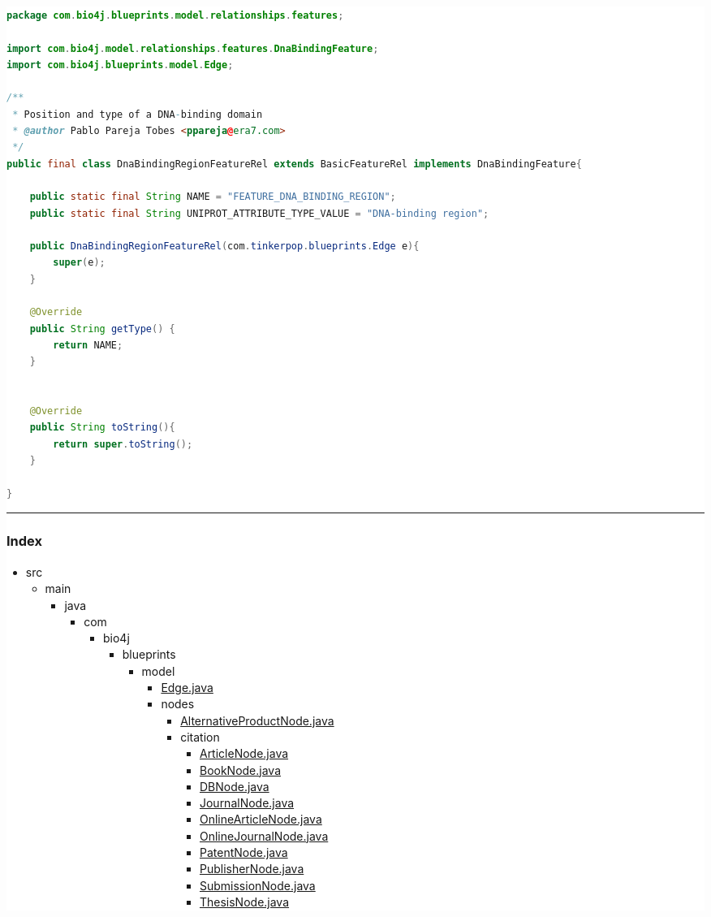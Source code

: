 
```java
package com.bio4j.blueprints.model.relationships.features;

import com.bio4j.model.relationships.features.DnaBindingFeature;
import com.bio4j.blueprints.model.Edge;

/**
 * Position and type of a DNA-binding domain
 * @author Pablo Pareja Tobes <ppareja@era7.com>
 */
public final class DnaBindingRegionFeatureRel extends BasicFeatureRel implements DnaBindingFeature{

    public static final String NAME = "FEATURE_DNA_BINDING_REGION";
    public static final String UNIPROT_ATTRIBUTE_TYPE_VALUE = "DNA-binding region";

    public DnaBindingRegionFeatureRel(com.tinkerpop.blueprints.Edge e){
        super(e);
    }

    @Override
    public String getType() {
        return NAME;
    }


    @Override
    public String toString(){
        return super.toString();
    }

}


```


------

### Index

+ src
  + main
    + java
      + com
        + bio4j
          + blueprints
            + model
              + [Edge.java][main/java/com/bio4j/blueprints/model/Edge.java]
              + nodes
                + [AlternativeProductNode.java][main/java/com/bio4j/blueprints/model/nodes/AlternativeProductNode.java]
                + citation
                  + [ArticleNode.java][main/java/com/bio4j/blueprints/model/nodes/citation/ArticleNode.java]
                  + [BookNode.java][main/java/com/bio4j/blueprints/model/nodes/citation/BookNode.java]
                  + [DBNode.java][main/java/com/bio4j/blueprints/model/nodes/citation/DBNode.java]
                  + [JournalNode.java][main/java/com/bio4j/blueprints/model/nodes/citation/JournalNode.java]
                  + [OnlineArticleNode.java][main/java/com/bio4j/blueprints/model/nodes/citation/OnlineArticleNode.java]
                  + [OnlineJournalNode.java][main/java/com/bio4j/blueprints/model/nodes/citation/OnlineJournalNode.java]
                  + [PatentNode.java][main/java/com/bio4j/blueprints/model/nodes/citation/PatentNode.java]
                  + [PublisherNode.java][main/java/com/bio4j/blueprints/model/nodes/citation/PublisherNode.java]
                  + [SubmissionNode.java][main/java/com/bio4j/blueprints/model/nodes/citation/SubmissionNode.java]
                  + [ThesisNode.java][main/java/com/bio4j/blueprints/model/nodes/citation/ThesisNode.java]

[main/java/com/bio4j/blueprints/model/Edge.java]: ../../Edge.java.md
[main/java/com/bio4j/blueprints/model/nodes/AlternativeProductNode.java]: ../../nodes/AlternativeProductNode.java.md
[main/java/com/bio4j/blueprints/model/nodes/citation/ArticleNode.java]: ../../nodes/citation/ArticleNode.java.md
[main/java/com/bio4j/blueprints/model/nodes/citation/BookNode.java]: ../../nodes/citation/BookNode.java.md
[main/java/com/bio4j/blueprints/model/nodes/citation/DBNode.java]: ../../nodes/citation/DBNode.java.md
[main/java/com/bio4j/blueprints/model/nodes/citation/JournalNode.java]: ../../nodes/citation/JournalNode.java.md
[main/java/com/bio4j/blueprints/model/nodes/citation/OnlineArticleNode.java]: ../../nodes/citation/OnlineArticleNode.java.md
[main/java/com/bio4j/blueprints/model/nodes/citation/OnlineJournalNode.java]: ../../nodes/citation/OnlineJournalNode.java.md
[main/java/com/bio4j/blueprints/model/nodes/citation/PatentNode.java]: ../../nodes/citation/PatentNode.java.md
[main/java/com/bio4j/blueprints/model/nodes/citation/PublisherNode.java]: ../../nodes/citation/PublisherNode.java.md
[main/java/com/bio4j/blueprints/model/nodes/citation/SubmissionNode.java]: ../../nodes/citation/SubmissionNode.java.md
[main/java/com/bio4j/blueprints/model/nodes/citation/ThesisNode.java]: ../../nodes/citation/ThesisNode.java.md
[main/java/com/bio4j/blueprints/model/nodes/citation/UnpublishedObservationNode.java]: ../../nodes/citation/UnpublishedObservationNode.java.md
[main/java/com/bio4j/blueprints/model/nodes/CityNode.java]: ../../nodes/CityNode.java.md
[main/java/com/bio4j/blueprints/model/nodes/CommentTypeNode.java]: ../../nodes/CommentTypeNode.java.md
[main/java/com/bio4j/blueprints/model/nodes/ConsortiumNode.java]: ../../nodes/ConsortiumNode.java.md
[main/java/com/bio4j/blueprints/model/nodes/CountryNode.java]: ../../nodes/CountryNode.java.md
[main/java/com/bio4j/blueprints/model/nodes/DatasetNode.java]: ../../nodes/DatasetNode.java.md
[main/java/com/bio4j/blueprints/model/nodes/EnzymeNode.java]: ../../nodes/EnzymeNode.java.md
[main/java/com/bio4j/blueprints/model/nodes/FeatureTypeNode.java]: ../../nodes/FeatureTypeNode.java.md
[main/java/com/bio4j/blueprints/model/nodes/GoTermNode.java]: ../../nodes/GoTermNode.java.md
[main/java/com/bio4j/blueprints/model/nodes/InstituteNode.java]: ../../nodes/InstituteNode.java.md
[main/java/com/bio4j/blueprints/model/nodes/InterproNode.java]: ../../nodes/InterproNode.java.md
[main/java/com/bio4j/blueprints/model/nodes/IsoformNode.java]: ../../nodes/IsoformNode.java.md
[main/java/com/bio4j/blueprints/model/nodes/KeywordNode.java]: ../../nodes/KeywordNode.java.md
[main/java/com/bio4j/blueprints/model/nodes/ncbi/NCBITaxonNode.java]: ../../nodes/ncbi/NCBITaxonNode.java.md
[main/java/com/bio4j/blueprints/model/nodes/OrganismNode.java]: ../../nodes/OrganismNode.java.md
[main/java/com/bio4j/blueprints/model/nodes/PersonNode.java]: ../../nodes/PersonNode.java.md
[main/java/com/bio4j/blueprints/model/nodes/PfamNode.java]: ../../nodes/PfamNode.java.md
[main/java/com/bio4j/blueprints/model/nodes/ProteinNode.java]: ../../nodes/ProteinNode.java.md
[main/java/com/bio4j/blueprints/model/nodes/reactome/ReactomeTermNode.java]: ../../nodes/reactome/ReactomeTermNode.java.md
[main/java/com/bio4j/blueprints/model/nodes/refseq/CDSNode.java]: ../../nodes/refseq/CDSNode.java.md
[main/java/com/bio4j/blueprints/model/nodes/refseq/GeneNode.java]: ../../nodes/refseq/GeneNode.java.md
[main/java/com/bio4j/blueprints/model/nodes/refseq/GenomeElementNode.java]: ../../nodes/refseq/GenomeElementNode.java.md
[main/java/com/bio4j/blueprints/model/nodes/refseq/rna/MiscRNANode.java]: ../../nodes/refseq/rna/MiscRNANode.java.md
[main/java/com/bio4j/blueprints/model/nodes/refseq/rna/MRNANode.java]: ../../nodes/refseq/rna/MRNANode.java.md
[main/java/com/bio4j/blueprints/model/nodes/refseq/rna/NcRNANode.java]: ../../nodes/refseq/rna/NcRNANode.java.md
[main/java/com/bio4j/blueprints/model/nodes/refseq/rna/RNANode.java]: ../../nodes/refseq/rna/RNANode.java.md
[main/java/com/bio4j/blueprints/model/nodes/refseq/rna/RRNANode.java]: ../../nodes/refseq/rna/RRNANode.java.md
[main/java/com/bio4j/blueprints/model/nodes/refseq/rna/TmRNANode.java]: ../../nodes/refseq/rna/TmRNANode.java.md
[main/java/com/bio4j/blueprints/model/nodes/refseq/rna/TRNANode.java]: ../../nodes/refseq/rna/TRNANode.java.md
[main/java/com/bio4j/blueprints/model/nodes/SequenceCautionNode.java]: ../../nodes/SequenceCautionNode.java.md
[main/java/com/bio4j/blueprints/model/nodes/SubcellularLocationNode.java]: ../../nodes/SubcellularLocationNode.java.md
[main/java/com/bio4j/blueprints/model/nodes/TaxonNode.java]: ../../nodes/TaxonNode.java.md
[main/java/com/bio4j/blueprints/model/relationships/aproducts/AlternativeProductInitiationRel.java]: ../aproducts/AlternativeProductInitiationRel.java.md
[main/java/com/bio4j/blueprints/model/relationships/aproducts/AlternativeProductPromoterRel.java]: ../aproducts/AlternativeProductPromoterRel.java.md
[main/java/com/bio4j/blueprints/model/relationships/aproducts/AlternativeProductRibosomalFrameshiftingRel.java]: ../aproducts/AlternativeProductRibosomalFrameshiftingRel.java.md
[main/java/com/bio4j/blueprints/model/relationships/aproducts/AlternativeProductSplicingRel.java]: ../aproducts/AlternativeProductSplicingRel.java.md
[main/java/com/bio4j/blueprints/model/relationships/citation/article/ArticleAuthorRel.java]: ../citation/article/ArticleAuthorRel.java.md
[main/java/com/bio4j/blueprints/model/relationships/citation/article/ArticleJournalRel.java]: ../citation/article/ArticleJournalRel.java.md
[main/java/com/bio4j/blueprints/model/relationships/citation/article/ArticleProteinCitationRel.java]: ../citation/article/ArticleProteinCitationRel.java.md
[main/java/com/bio4j/blueprints/model/relationships/citation/book/BookAuthorRel.java]: ../citation/book/BookAuthorRel.java.md
[main/java/com/bio4j/blueprints/model/relationships/citation/book/BookCityRel.java]: ../citation/book/BookCityRel.java.md
[main/java/com/bio4j/blueprints/model/relationships/citation/book/BookEditorRel.java]: ../citation/book/BookEditorRel.java.md
[main/java/com/bio4j/blueprints/model/relationships/citation/book/BookProteinCitationRel.java]: ../citation/book/BookProteinCitationRel.java.md
[main/java/com/bio4j/blueprints/model/relationships/citation/book/BookPublisherRel.java]: ../citation/book/BookPublisherRel.java.md
[main/java/com/bio4j/blueprints/model/relationships/citation/onarticle/OnlineArticleAuthorRel.java]: ../citation/onarticle/OnlineArticleAuthorRel.java.md
[main/java/com/bio4j/blueprints/model/relationships/citation/onarticle/OnlineArticleJournalRel.java]: ../citation/onarticle/OnlineArticleJournalRel.java.md
[main/java/com/bio4j/blueprints/model/relationships/citation/onarticle/OnlineArticleProteinCitationRel.java]: ../citation/onarticle/OnlineArticleProteinCitationRel.java.md
[main/java/com/bio4j/blueprints/model/relationships/citation/patent/PatentAuthorRel.java]: ../citation/patent/PatentAuthorRel.java.md
[main/java/com/bio4j/blueprints/model/relationships/citation/patent/PatentProteinCitationRel.java]: ../citation/patent/PatentProteinCitationRel.java.md
[main/java/com/bio4j/blueprints/model/relationships/citation/submission/SubmissionAuthorRel.java]: ../citation/submission/SubmissionAuthorRel.java.md
[main/java/com/bio4j/blueprints/model/relationships/citation/submission/SubmissionDbRel.java]: ../citation/submission/SubmissionDbRel.java.md
[main/java/com/bio4j/blueprints/model/relationships/citation/submission/SubmissionProteinCitationRel.java]: ../citation/submission/SubmissionProteinCitationRel.java.md
[main/java/com/bio4j/blueprints/model/relationships/citation/thesis/ThesisAuthorRel.java]: ../citation/thesis/ThesisAuthorRel.java.md
[main/java/com/bio4j/blueprints/model/relationships/citation/thesis/ThesisInstituteRel.java]: ../citation/thesis/ThesisInstituteRel.java.md
[main/java/com/bio4j/blueprints/model/relationships/citation/thesis/ThesisProteinCitationRel.java]: ../citation/thesis/ThesisProteinCitationRel.java.md
[main/java/com/bio4j/blueprints/model/relationships/citation/uo/UnpublishedObservationAuthorRel.java]: ../citation/uo/UnpublishedObservationAuthorRel.java.md
[main/java/com/bio4j/blueprints/model/relationships/citation/uo/UnpublishedObservationProteinCitationRel.java]: ../citation/uo/UnpublishedObservationProteinCitationRel.java.md
[main/java/com/bio4j/blueprints/model/relationships/comment/AllergenCommentRel.java]: ../comment/AllergenCommentRel.java.md
[main/java/com/bio4j/blueprints/model/relationships/comment/BasicCommentRel.java]: ../comment/BasicCommentRel.java.md
[main/java/com/bio4j/blueprints/model/relationships/comment/BioPhysicoChemicalPropertiesCommentRel.java]: ../comment/BioPhysicoChemicalPropertiesCommentRel.java.md
[main/java/com/bio4j/blueprints/model/relationships/comment/BiotechnologyCommentRel.java]: ../comment/BiotechnologyCommentRel.java.md
[main/java/com/bio4j/blueprints/model/relationships/comment/CatalyticActivityCommentRel.java]: ../comment/CatalyticActivityCommentRel.java.md
[main/java/com/bio4j/blueprints/model/relationships/comment/CautionCommentRel.java]: ../comment/CautionCommentRel.java.md
[main/java/com/bio4j/blueprints/model/relationships/comment/CofactorCommentRel.java]: ../comment/CofactorCommentRel.java.md
[main/java/com/bio4j/blueprints/model/relationships/comment/DevelopmentalStageCommentRel.java]: ../comment/DevelopmentalStageCommentRel.java.md
[main/java/com/bio4j/blueprints/model/relationships/comment/DiseaseCommentRel.java]: ../comment/DiseaseCommentRel.java.md
[main/java/com/bio4j/blueprints/model/relationships/comment/DisruptionPhenotypeCommentRel.java]: ../comment/DisruptionPhenotypeCommentRel.java.md
[main/java/com/bio4j/blueprints/model/relationships/comment/DomainCommentRel.java]: ../comment/DomainCommentRel.java.md
[main/java/com/bio4j/blueprints/model/relationships/comment/EnzymeRegulationCommentRel.java]: ../comment/EnzymeRegulationCommentRel.java.md
[main/java/com/bio4j/blueprints/model/relationships/comment/FunctionCommentRel.java]: ../comment/FunctionCommentRel.java.md
[main/java/com/bio4j/blueprints/model/relationships/comment/InductionCommentRel.java]: ../comment/InductionCommentRel.java.md
[main/java/com/bio4j/blueprints/model/relationships/comment/MassSpectrometryCommentRel.java]: ../comment/MassSpectrometryCommentRel.java.md
[main/java/com/bio4j/blueprints/model/relationships/comment/MiscellaneousCommentRel.java]: ../comment/MiscellaneousCommentRel.java.md
[main/java/com/bio4j/blueprints/model/relationships/comment/OnlineInformationCommentRel.java]: ../comment/OnlineInformationCommentRel.java.md
[main/java/com/bio4j/blueprints/model/relationships/comment/PathwayCommentRel.java]: ../comment/PathwayCommentRel.java.md
[main/java/com/bio4j/blueprints/model/relationships/comment/PharmaceuticalCommentRel.java]: ../comment/PharmaceuticalCommentRel.java.md
[main/java/com/bio4j/blueprints/model/relationships/comment/PolymorphismCommentRel.java]: ../comment/PolymorphismCommentRel.java.md
[main/java/com/bio4j/blueprints/model/relationships/comment/PostTranslationalModificationCommentRel.java]: ../comment/PostTranslationalModificationCommentRel.java.md
[main/java/com/bio4j/blueprints/model/relationships/comment/RnaEditingCommentRel.java]: ../comment/RnaEditingCommentRel.java.md
[main/java/com/bio4j/blueprints/model/relationships/comment/SimilarityCommentRel.java]: ../comment/SimilarityCommentRel.java.md
[main/java/com/bio4j/blueprints/model/relationships/comment/SubunitCommentRel.java]: ../comment/SubunitCommentRel.java.md
[main/java/com/bio4j/blueprints/model/relationships/comment/TissueSpecificityCommentRel.java]: ../comment/TissueSpecificityCommentRel.java.md
[main/java/com/bio4j/blueprints/model/relationships/comment/ToxicDoseCommentRel.java]: ../comment/ToxicDoseCommentRel.java.md
[main/java/com/bio4j/blueprints/model/relationships/features/ActiveSiteFeatureRel.java]: ActiveSiteFeatureRel.java.md
[main/java/com/bio4j/blueprints/model/relationships/features/BasicFeatureRel.java]: BasicFeatureRel.java.md
[main/java/com/bio4j/blueprints/model/relationships/features/BindingSiteFeatureRel.java]: BindingSiteFeatureRel.java.md
[main/java/com/bio4j/blueprints/model/relationships/features/CalciumBindingRegionFeatureRel.java]: CalciumBindingRegionFeatureRel.java.md
[main/java/com/bio4j/blueprints/model/relationships/features/ChainFeatureRel.java]: ChainFeatureRel.java.md
[main/java/com/bio4j/blueprints/model/relationships/features/CoiledCoilRegionFeatureRel.java]: CoiledCoilRegionFeatureRel.java.md
[main/java/com/bio4j/blueprints/model/relationships/features/CompositionallyBiasedRegionFeatureRel.java]: CompositionallyBiasedRegionFeatureRel.java.md
[main/java/com/bio4j/blueprints/model/relationships/features/CrossLinkFeatureRel.java]: CrossLinkFeatureRel.java.md
[main/java/com/bio4j/blueprints/model/relationships/features/DisulfideBondFeatureRel.java]: DisulfideBondFeatureRel.java.md
[main/java/com/bio4j/blueprints/model/relationships/features/DnaBindingRegionFeatureRel.java]: DnaBindingRegionFeatureRel.java.md
[main/java/com/bio4j/blueprints/model/relationships/features/DomainFeatureRel.java]: DomainFeatureRel.java.md
[main/java/com/bio4j/blueprints/model/relationships/features/GlycosylationSiteFeatureRel.java]: GlycosylationSiteFeatureRel.java.md
[main/java/com/bio4j/blueprints/model/relationships/features/HelixFeatureRel.java]: HelixFeatureRel.java.md
[main/java/com/bio4j/blueprints/model/relationships/features/InitiatorMethionineFeatureRel.java]: InitiatorMethionineFeatureRel.java.md
[main/java/com/bio4j/blueprints/model/relationships/features/IntramembraneRegionFeatureRel.java]: IntramembraneRegionFeatureRel.java.md
[main/java/com/bio4j/blueprints/model/relationships/features/LipidMoietyBindingRegionFeatureRel.java]: LipidMoietyBindingRegionFeatureRel.java.md
[main/java/com/bio4j/blueprints/model/relationships/features/MetalIonBindingSiteFeatureRel.java]: MetalIonBindingSiteFeatureRel.java.md
[main/java/com/bio4j/blueprints/model/relationships/features/ModifiedResidueFeatureRel.java]: ModifiedResidueFeatureRel.java.md
[main/java/com/bio4j/blueprints/model/relationships/features/MutagenesisSiteFeatureRel.java]: MutagenesisSiteFeatureRel.java.md
[main/java/com/bio4j/blueprints/model/relationships/features/NonConsecutiveResiduesFeatureRel.java]: NonConsecutiveResiduesFeatureRel.java.md
[main/java/com/bio4j/blueprints/model/relationships/features/NonStandardAminoAcidFeatureRel.java]: NonStandardAminoAcidFeatureRel.java.md
[main/java/com/bio4j/blueprints/model/relationships/features/NonTerminalResidueFeatureRel.java]: NonTerminalResidueFeatureRel.java.md
[main/java/com/bio4j/blueprints/model/relationships/features/NucleotidePhosphateBindingRegionFeatureRel.java]: NucleotidePhosphateBindingRegionFeatureRel.java.md
[main/java/com/bio4j/blueprints/model/relationships/features/PeptideFeatureRel.java]: PeptideFeatureRel.java.md
[main/java/com/bio4j/blueprints/model/relationships/features/PropeptideFeatureRel.java]: PropeptideFeatureRel.java.md
[main/java/com/bio4j/blueprints/model/relationships/features/RegionOfInterestFeatureRel.java]: RegionOfInterestFeatureRel.java.md
[main/java/com/bio4j/blueprints/model/relationships/features/RepeatFeatureRel.java]: RepeatFeatureRel.java.md
[main/java/com/bio4j/blueprints/model/relationships/features/SequenceConflictFeatureRel.java]: SequenceConflictFeatureRel.java.md
[main/java/com/bio4j/blueprints/model/relationships/features/SequenceVariantFeatureRel.java]: SequenceVariantFeatureRel.java.md
[main/java/com/bio4j/blueprints/model/relationships/features/ShortSequenceMotifFeatureRel.java]: ShortSequenceMotifFeatureRel.java.md
[main/java/com/bio4j/blueprints/model/relationships/features/SignalPeptideFeatureRel.java]: SignalPeptideFeatureRel.java.md
[main/java/com/bio4j/blueprints/model/relationships/features/SiteFeatureRel.java]: SiteFeatureRel.java.md
[main/java/com/bio4j/blueprints/model/relationships/features/SpliceVariantFeatureRel.java]: SpliceVariantFeatureRel.java.md
[main/java/com/bio4j/blueprints/model/relationships/features/StrandFeatureRel.java]: StrandFeatureRel.java.md
[main/java/com/bio4j/blueprints/model/relationships/features/TopologicalDomainFeatureRel.java]: TopologicalDomainFeatureRel.java.md
[main/java/com/bio4j/blueprints/model/relationships/features/TransitPeptideFeatureRel.java]: TransitPeptideFeatureRel.java.md
[main/java/com/bio4j/blueprints/model/relationships/features/TransmembraneRegionFeatureRel.java]: TransmembraneRegionFeatureRel.java.md
[main/java/com/bio4j/blueprints/model/relationships/features/TurnFeatureRel.java]: TurnFeatureRel.java.md
[main/java/com/bio4j/blueprints/model/relationships/features/UnsureResidueFeatureRel.java]: UnsureResidueFeatureRel.java.md
[main/java/com/bio4j/blueprints/model/relationships/features/ZincFingerRegionFeatureRel.java]: ZincFingerRegionFeatureRel.java.md
[main/java/com/bio4j/blueprints/model/relationships/go/HasPartOfGoRel.java]: ../go/HasPartOfGoRel.java.md
[main/java/com/bio4j/blueprints/model/relationships/go/IsAGoRel.java]: ../go/IsAGoRel.java.md
[main/java/com/bio4j/blueprints/model/relationships/go/NegativelyRegulatesGoRel.java]: ../go/NegativelyRegulatesGoRel.java.md
[main/java/com/bio4j/blueprints/model/relationships/go/PartOfGoRel.java]: ../go/PartOfGoRel.java.md
[main/java/com/bio4j/blueprints/model/relationships/go/PositivelyRegulatesGoRel.java]: ../go/PositivelyRegulatesGoRel.java.md
[main/java/com/bio4j/blueprints/model/relationships/go/RegulatesGoRel.java]: ../go/RegulatesGoRel.java.md
[main/java/com/bio4j/blueprints/model/relationships/InstituteCountryRel.java]: ../InstituteCountryRel.java.md
[main/java/com/bio4j/blueprints/model/relationships/IsoformEventGeneratorRel.java]: ../IsoformEventGeneratorRel.java.md
[main/java/com/bio4j/blueprints/model/relationships/ncbi/NCBITaxonParentRel.java]: ../ncbi/NCBITaxonParentRel.java.md
[main/java/com/bio4j/blueprints/model/relationships/ncbi/NCBITaxonRel.java]: ../ncbi/NCBITaxonRel.java.md
[main/java/com/bio4j/blueprints/model/relationships/protein/BasicProteinSequenceCautionRel.java]: ../protein/BasicProteinSequenceCautionRel.java.md
[main/java/com/bio4j/blueprints/model/relationships/protein/ProteinDatasetRel.java]: ../protein/ProteinDatasetRel.java.md
[main/java/com/bio4j/blueprints/model/relationships/protein/ProteinEnzymaticActivityRel.java]: ../protein/ProteinEnzymaticActivityRel.java.md
[main/java/com/bio4j/blueprints/model/relationships/protein/ProteinErroneousGeneModelPredictionRel.java]: ../protein/ProteinErroneousGeneModelPredictionRel.java.md
[main/java/com/bio4j/blueprints/model/relationships/protein/ProteinErroneousInitiationRel.java]: ../protein/ProteinErroneousInitiationRel.java.md
[main/java/com/bio4j/blueprints/model/relationships/protein/ProteinErroneousTerminationRel.java]: ../protein/ProteinErroneousTerminationRel.java.md
[main/java/com/bio4j/blueprints/model/relationships/protein/ProteinErroneousTranslationRel.java]: ../protein/ProteinErroneousTranslationRel.java.md
[main/java/com/bio4j/blueprints/model/relationships/protein/ProteinFrameshiftRel.java]: ../protein/ProteinFrameshiftRel.java.md
[main/java/com/bio4j/blueprints/model/relationships/protein/ProteinGenomeElementRel.java]: ../protein/ProteinGenomeElementRel.java.md
[main/java/com/bio4j/blueprints/model/relationships/protein/ProteinGoRel.java]: ../protein/ProteinGoRel.java.md
[main/java/com/bio4j/blueprints/model/relationships/protein/ProteinInterproRel.java]: ../protein/ProteinInterproRel.java.md
[main/java/com/bio4j/blueprints/model/relationships/protein/ProteinIsoformInteractionRel.java]: ../protein/ProteinIsoformInteractionRel.java.md
[main/java/com/bio4j/blueprints/model/relationships/protein/ProteinIsoformRel.java]: ../protein/ProteinIsoformRel.java.md
[main/java/com/bio4j/blueprints/model/relationships/protein/ProteinKeywordRel.java]: ../protein/ProteinKeywordRel.java.md
[main/java/com/bio4j/blueprints/model/relationships/protein/ProteinMiscellaneousDiscrepancyRel.java]: ../protein/ProteinMiscellaneousDiscrepancyRel.java.md
[main/java/com/bio4j/blueprints/model/relationships/protein/ProteinOrganismRel.java]: ../protein/ProteinOrganismRel.java.md
[main/java/com/bio4j/blueprints/model/relationships/protein/ProteinPfamRel.java]: ../protein/ProteinPfamRel.java.md
[main/java/com/bio4j/blueprints/model/relationships/protein/ProteinProteinInteractionRel.java]: ../protein/ProteinProteinInteractionRel.java.md
[main/java/com/bio4j/blueprints/model/relationships/protein/ProteinReactomeRel.java]: ../protein/ProteinReactomeRel.java.md
[main/java/com/bio4j/blueprints/model/relationships/protein/ProteinSubcellularLocationRel.java]: ../protein/ProteinSubcellularLocationRel.java.md
[main/java/com/bio4j/blueprints/model/relationships/refseq/GenomeElementCDSRel.java]: ../refseq/GenomeElementCDSRel.java.md
[main/java/com/bio4j/blueprints/model/relationships/refseq/GenomeElementGeneRel.java]: ../refseq/GenomeElementGeneRel.java.md
[main/java/com/bio4j/blueprints/model/relationships/refseq/GenomeElementMiscRnaRel.java]: ../refseq/GenomeElementMiscRnaRel.java.md
[main/java/com/bio4j/blueprints/model/relationships/refseq/GenomeElementMRnaRel.java]: ../refseq/GenomeElementMRnaRel.java.md
[main/java/com/bio4j/blueprints/model/relationships/refseq/GenomeElementNcRnaRel.java]: ../refseq/GenomeElementNcRnaRel.java.md
[main/java/com/bio4j/blueprints/model/relationships/refseq/GenomeElementRRnaRel.java]: ../refseq/GenomeElementRRnaRel.java.md
[main/java/com/bio4j/blueprints/model/relationships/refseq/GenomeElementTmRnaRel.java]: ../refseq/GenomeElementTmRnaRel.java.md
[main/java/com/bio4j/blueprints/model/relationships/refseq/GenomeElementTRnaRel.java]: ../refseq/GenomeElementTRnaRel.java.md
[main/java/com/bio4j/blueprints/model/relationships/sc/ErroneousGeneModelPredictionRel.java]: ../sc/ErroneousGeneModelPredictionRel.java.md
[main/java/com/bio4j/blueprints/model/relationships/sc/ErroneousInitiationRel.java]: ../sc/ErroneousInitiationRel.java.md
[main/java/com/bio4j/blueprints/model/relationships/sc/ErroneousTerminationRel.java]: ../sc/ErroneousTerminationRel.java.md
[main/java/com/bio4j/blueprints/model/relationships/sc/ErroneousTranslationRel.java]: ../sc/ErroneousTranslationRel.java.md
[main/java/com/bio4j/blueprints/model/relationships/sc/FrameshiftRel.java]: ../sc/FrameshiftRel.java.md
[main/java/com/bio4j/blueprints/model/relationships/sc/MiscellaneousDiscrepancyRel.java]: ../sc/MiscellaneousDiscrepancyRel.java.md
[main/java/com/bio4j/blueprints/model/relationships/SubcellularLocationParentRel.java]: ../SubcellularLocationParentRel.java.md
[main/java/com/bio4j/blueprints/model/relationships/TaxonParentRel.java]: ../TaxonParentRel.java.md
[main/java/com/bio4j/blueprints/model/relationships/uniref/UniRef100MemberRel.java]: ../uniref/UniRef100MemberRel.java.md
[main/java/com/bio4j/blueprints/model/relationships/uniref/UniRef50MemberRel.java]: ../uniref/UniRef50MemberRel.java.md
[main/java/com/bio4j/blueprints/model/relationships/uniref/UniRef90MemberRel.java]: ../uniref/UniRef90MemberRel.java.md
[main/java/com/bio4j/blueprints/model/Vertex.java]: ../../Vertex.java.md
[test/java/com/era7/bio4j-model.java]: ../../../../../../../../test/java/com/era7/bio4j-model.java.md